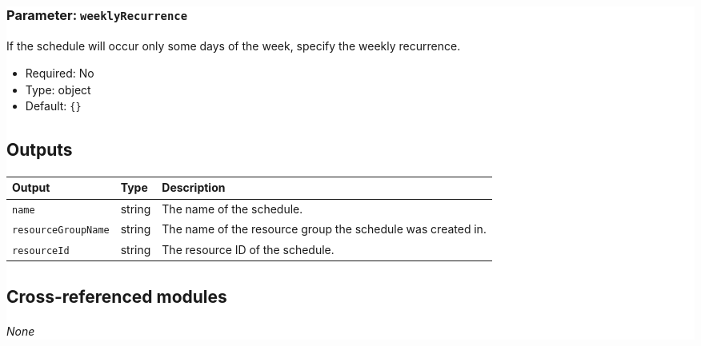 ### Parameter: `weeklyRecurrence`

If the schedule will occur only some days of the week, specify the weekly recurrence.
- Required: No
- Type: object
- Default: `{}`


## Outputs

| Output | Type | Description |
| :-- | :-- | :-- |
| `name` | string | The name of the schedule. |
| `resourceGroupName` | string | The name of the resource group the schedule was created in. |
| `resourceId` | string | The resource ID of the schedule. |

## Cross-referenced modules

_None_

